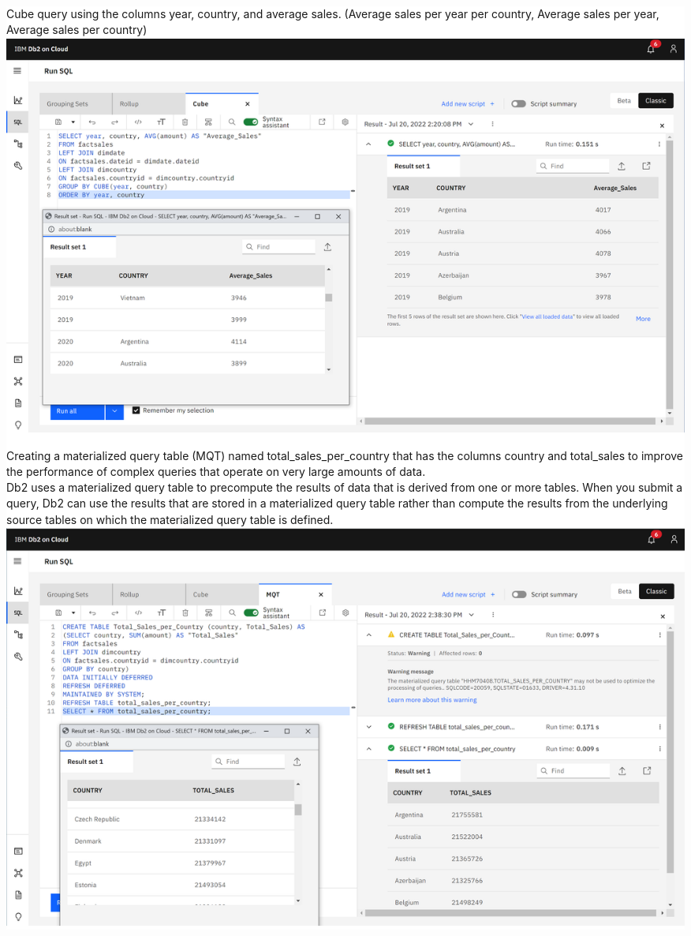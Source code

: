 Cube query using the columns year, country, and average sales. (Average sales per year per country, Average sales per year, Average sales per country)
![alt text](https://github.com/PhoneSettPaing/IBM-Data-Engineering/blob/e7708b4f3b027771459ed00a859467a210da001c/Data_Engineering_Capstone_Project/3_Build_a_Data_Warehouse_&_Reporting/Image_for_peer_graded_assignment/Part_2/cube.PNG)

Creating a materialized query table (MQT) named total_sales_per_country that has the columns country and total_sales to improve the performance of complex queries that operate on very large amounts of data.<br />
Db2 uses a materialized query table to precompute the results of data that is derived from one or more tables. When you submit a query, Db2 can use the results that are stored in a materialized query table rather than compute the results from the underlying source tables on which the materialized query table is defined.
![alt text](https://github.com/PhoneSettPaing/IBM-Data-Engineering/blob/e7708b4f3b027771459ed00a859467a210da001c/Data_Engineering_Capstone_Project/3_Build_a_Data_Warehouse_&_Reporting/Image_for_peer_graded_assignment/Part_2/mqt.PNG)
